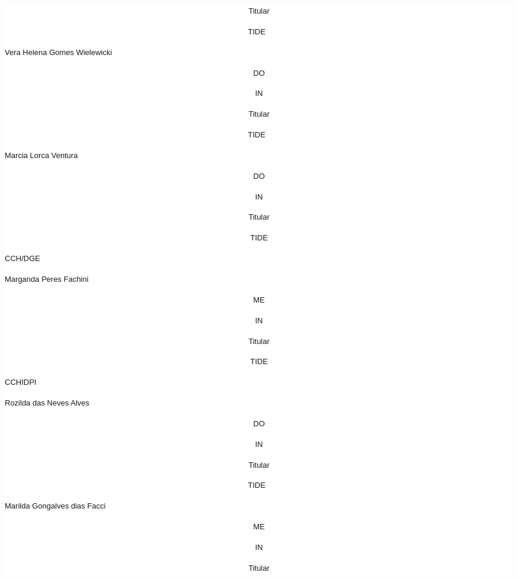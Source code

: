 <FONT FACE="Arial" SIZE=2><P ALIGN="CENTER">Titular</FONT></TD>
<TD WIDTH="14%" VALIGN="TOP">
<FONT FACE="Arial" SIZE=2><P ALIGN="CENTER">TIDE</FONT></TD>
</TR>
<TR><TD WIDTH="16%" VALIGN="TOP" COLSPAN=4>&nbsp;</TD>
<TD WIDTH="39%" VALIGN="TOP" COLSPAN=3>
<FONT FACE="Arial" SIZE=2><P ALIGN="JUSTIFY">Vera Helena Gomes Wielewicki</FONT></TD>
<TD WIDTH="7%" VALIGN="TOP" COLSPAN=3>
<FONT FACE="Arial" SIZE=2><P ALIGN="CENTER">DO</FONT></TD>
<TD WIDTH="11%" VALIGN="TOP" COLSPAN=4>
<FONT FACE="Arial" SIZE=2><P ALIGN="CENTER">IN</FONT></TD>
<TD WIDTH="13%" VALIGN="TOP" COLSPAN=3>
<FONT FACE="Arial" SIZE=2><P ALIGN="CENTER">Titular</FONT></TD>
<TD WIDTH="14%" VALIGN="TOP">
<FONT FACE="Arial" SIZE=2><P ALIGN="CENTER">TIDE</FONT></TD>
</TR>
<TR><TD WIDTH="16%" VALIGN="TOP" COLSPAN=4>&nbsp;</TD>
<TD WIDTH="39%" VALIGN="TOP" COLSPAN=3>
<FONT FACE="Arial" SIZE=2><P ALIGN="JUSTIFY">Marcia Lorca Ventura</FONT></TD>
<TD WIDTH="7%" VALIGN="TOP" COLSPAN=3>
<FONT FACE="Arial" SIZE=2><P ALIGN="CENTER">DO</FONT></TD>
<TD WIDTH="11%" VALIGN="TOP" COLSPAN=4>
<FONT FACE="Arial" SIZE=2><P ALIGN="CENTER">IN</FONT></TD>
<TD WIDTH="13%" VALIGN="TOP" COLSPAN=3>
<FONT FACE="Arial" SIZE=2><P ALIGN="CENTER">Titular</FONT></TD>
<TD WIDTH="14%" VALIGN="TOP">
<FONT FACE="Arial" SIZE=2><P ALIGN="CENTER">TIDE</FONT></TD>
</TR>
<TR><TD WIDTH="16%" VALIGN="TOP" COLSPAN=4>
<FONT FACE="Arial" SIZE=2><P>CCH/DGE</FONT></TD>
<TD WIDTH="39%" VALIGN="TOP" COLSPAN=3>
<FONT FACE="Arial" SIZE=2><P ALIGN="JUSTIFY">Marganda Peres Fachini</FONT></TD>
<TD WIDTH="7%" VALIGN="TOP" COLSPAN=3>
<FONT FACE="Arial" SIZE=2><P ALIGN="CENTER">ME</FONT></TD>
<TD WIDTH="11%" VALIGN="TOP" COLSPAN=4>
<FONT FACE="Arial" SIZE=2><P ALIGN="CENTER">IN</FONT></TD>
<TD WIDTH="13%" VALIGN="TOP" COLSPAN=3>
<FONT FACE="Arial" SIZE=2><P ALIGN="CENTER">Titular</FONT></TD>
<TD WIDTH="14%" VALIGN="TOP">
<FONT FACE="Arial" SIZE=2><P ALIGN="CENTER">TIDE</FONT></TD>
</TR>
<TR><TD WIDTH="16%" VALIGN="TOP" COLSPAN=4>
<FONT FACE="Arial" SIZE=2><P>CCHIDPI</FONT></TD>
<TD WIDTH="39%" VALIGN="TOP" COLSPAN=3>
<FONT FACE="Arial" SIZE=2><P ALIGN="JUSTIFY">Rozilda das Neves Alves</FONT></TD>
<TD WIDTH="7%" VALIGN="TOP" COLSPAN=3>
<FONT FACE="Arial" SIZE=2><P ALIGN="CENTER">DO</FONT></TD>
<TD WIDTH="11%" VALIGN="TOP" COLSPAN=4>
<FONT FACE="Arial" SIZE=2><P ALIGN="CENTER">IN</FONT></TD>
<TD WIDTH="13%" VALIGN="TOP" COLSPAN=3>
<FONT FACE="Arial" SIZE=2><P ALIGN="CENTER">Titular</FONT></TD>
<TD WIDTH="14%" VALIGN="TOP">
<FONT FACE="Arial" SIZE=2><P ALIGN="CENTER">TIDE</FONT></TD>
</TR>
<TR><TD WIDTH="16%" VALIGN="TOP" COLSPAN=4>&nbsp;</TD>
<TD WIDTH="39%" VALIGN="TOP" COLSPAN=3>
<FONT FACE="Arial" SIZE=2><P ALIGN="JUSTIFY">Marilda Gongalves dias Facci</FONT></TD>
<TD WIDTH="7%" VALIGN="TOP" COLSPAN=3>
<FONT FACE="Arial" SIZE=2><P ALIGN="CENTER">ME</FONT></TD>
<TD WIDTH="11%" VALIGN="TOP" COLSPAN=4>
<FONT FACE="Arial" SIZE=2><P ALIGN="CENTER">IN</FONT></TD>
<TD WIDTH="13%" VALIGN="TOP" COLSPAN=3>
<FONT FACE="Arial" SIZE=2><P ALIGN="CENTER">Titular</FONT></TD>
<TD WIDTH="14%" VALIGN="TOP">